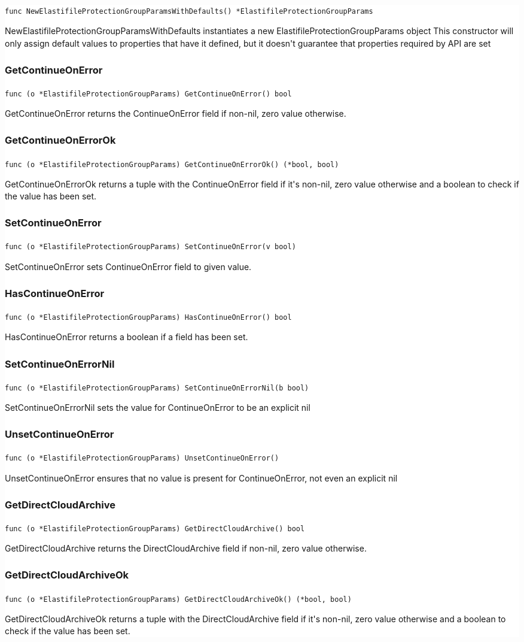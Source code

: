 `func NewElastifileProtectionGroupParamsWithDefaults() *ElastifileProtectionGroupParams`

NewElastifileProtectionGroupParamsWithDefaults instantiates a new ElastifileProtectionGroupParams object
This constructor will only assign default values to properties that have it defined,
but it doesn't guarantee that properties required by API are set

### GetContinueOnError

`func (o *ElastifileProtectionGroupParams) GetContinueOnError() bool`

GetContinueOnError returns the ContinueOnError field if non-nil, zero value otherwise.

### GetContinueOnErrorOk

`func (o *ElastifileProtectionGroupParams) GetContinueOnErrorOk() (*bool, bool)`

GetContinueOnErrorOk returns a tuple with the ContinueOnError field if it's non-nil, zero value otherwise
and a boolean to check if the value has been set.

### SetContinueOnError

`func (o *ElastifileProtectionGroupParams) SetContinueOnError(v bool)`

SetContinueOnError sets ContinueOnError field to given value.

### HasContinueOnError

`func (o *ElastifileProtectionGroupParams) HasContinueOnError() bool`

HasContinueOnError returns a boolean if a field has been set.

### SetContinueOnErrorNil

`func (o *ElastifileProtectionGroupParams) SetContinueOnErrorNil(b bool)`

 SetContinueOnErrorNil sets the value for ContinueOnError to be an explicit nil

### UnsetContinueOnError
`func (o *ElastifileProtectionGroupParams) UnsetContinueOnError()`

UnsetContinueOnError ensures that no value is present for ContinueOnError, not even an explicit nil
### GetDirectCloudArchive

`func (o *ElastifileProtectionGroupParams) GetDirectCloudArchive() bool`

GetDirectCloudArchive returns the DirectCloudArchive field if non-nil, zero value otherwise.

### GetDirectCloudArchiveOk

`func (o *ElastifileProtectionGroupParams) GetDirectCloudArchiveOk() (*bool, bool)`

GetDirectCloudArchiveOk returns a tuple with the DirectCloudArchive field if it's non-nil, zero value otherwise
and a boolean to check if the value has been set.
